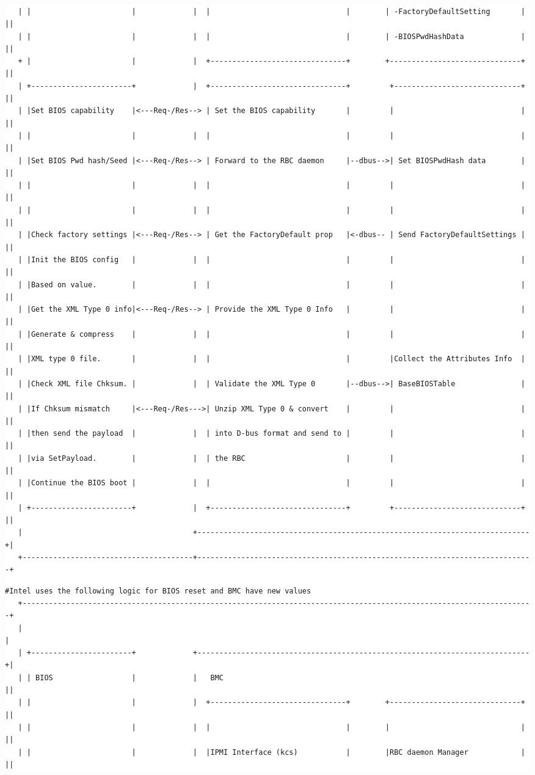 ```
   | |                       |             |  |                               |        | -FactoryDefaultSetting       | ||
   | |                       |             |  |                               |        | -BIOSPwdHashData             | ||
   + |                       |             |  +-------------------------------+        +------------------------------+ ||
   | +-----------------------+             |  +-------------------------------+         +-----------------------------+ ||
   | |Set BIOS capability    |<---Req-/Res--> | Set the BIOS capability       |         |                             | ||
   | |                       |             |  |                               |         |                             | ||
   | |Set BIOS Pwd hash/Seed |<---Req-/Res--> | Forward to the RBC daemon     |--dbus-->| Set BIOSPwdHash data        | ||
   | |                       |             |  |                               |         |                             | ||
   | |                       |             |  |                               |         |                             | ||
   | |Check factory settings |<---Req-/Res--> | Get the FactoryDefault prop   |<-dbus-- | Send FactoryDefaultSettings | ||
   | |Init the BIOS config   |             |  |                               |         |                             | ||
   | |Based on value.        |             |  |                               |         |                             | ||
   | |Get the XML Type 0 info|<---Req-/Res--> | Provide the XML Type 0 Info   |         |                             | ||
   | |Generate & compress    |             |  |                               |         |                             | ||
   | |XML type 0 file.       |             |  |                               |         |Collect the Attributes Info  | ||
   | |Check XML file Chksum. |             |  | Validate the XML Type 0       |--dbus-->| BaseBIOSTable               | ||
   | |If Chksum mismatch     |<---Req-/Res--->| Unzip XML Type 0 & convert    |         |                             | ||
   | |then send the payload  |             |  | into D-bus format and send to |         |                             | ||
   | |via SetPayload.        |             |  | the RBC                       |         |                             | ||
   | |Continue the BIOS boot |             |  |                               |         |                             | ||
   | +-----------------------+             |  +-------------------------------+         +-----------------------------+ ||
   |                                       +----------------------------------------------------------------------------+|
   +---------------------------------------+-----------------------------------------------------------------------------+
```

```
#Intel uses the following logic for BIOS reset and BMC have new values
   +---------------------------------------------------------------------------------------------------------------------+
   |                                                                                                                     |
   | +-----------------------+             +----------------------------------------------------------------------------+|
   | | BIOS                  |             |   BMC                                                                      ||
   | |                       |             |  +-------------------------------+        +------------------------------+ ||
   | |                       |             |  |                               |        |                              | ||
   | |                       |             |  |IPMI Interface (kcs)           |        |RBC daemon Manager            | ||
```
